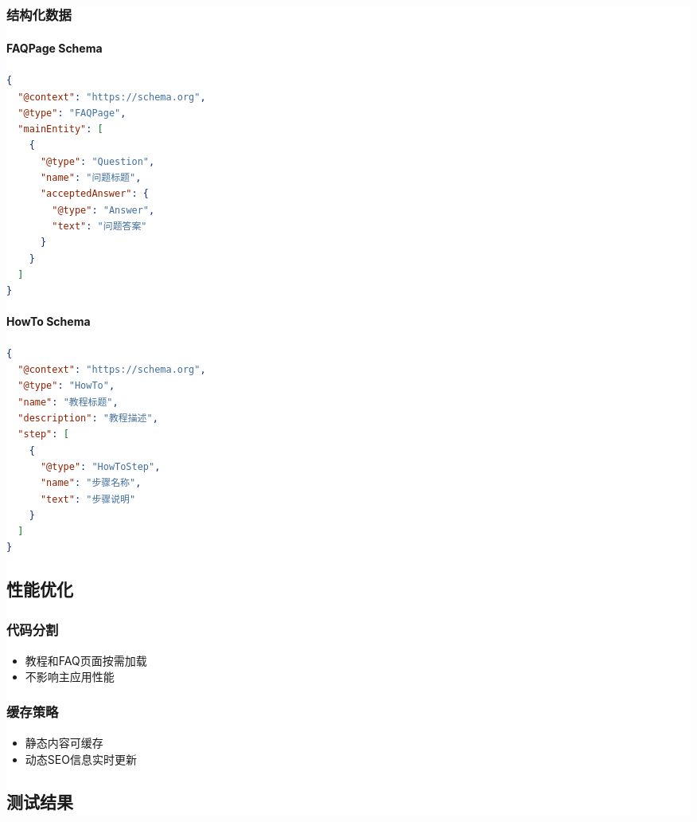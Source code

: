 ### 结构化数据

#### FAQPage Schema
```json
{
  "@context": "https://schema.org",
  "@type": "FAQPage",
  "mainEntity": [
    {
      "@type": "Question",
      "name": "问题标题",
      "acceptedAnswer": {
        "@type": "Answer",
        "text": "问题答案"
      }
    }
  ]
}
```

#### HowTo Schema
```json
{
  "@context": "https://schema.org",
  "@type": "HowTo",
  "name": "教程标题",
  "description": "教程描述",
  "step": [
    {
      "@type": "HowToStep",
      "name": "步骤名称",
      "text": "步骤说明"
    }
  ]
}
```

## 性能优化

### 代码分割

- 教程和FAQ页面按需加载
- 不影响主应用性能

### 缓存策略

- 静态内容可缓存
- 动态SEO信息实时更新

## 测试结果
